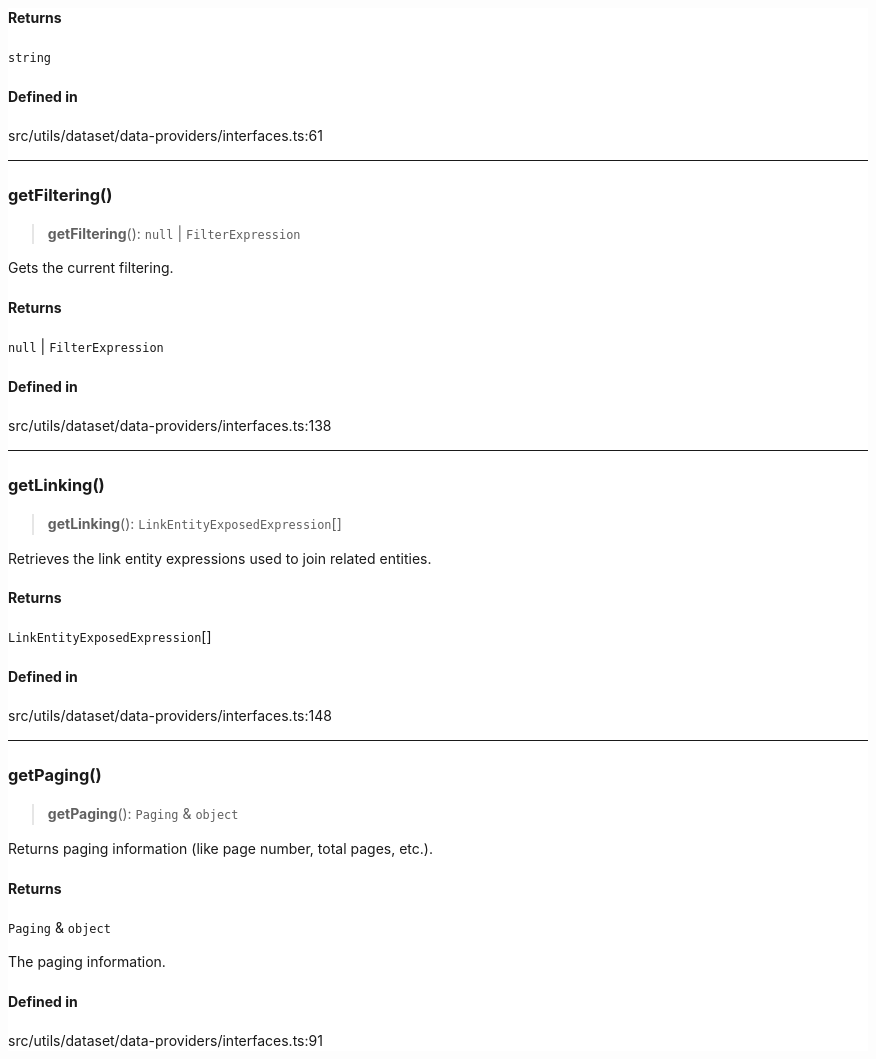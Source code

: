 #### Returns

`string`

#### Defined in

src/utils/dataset/data-providers/interfaces.ts:61

***

### getFiltering()

> **getFiltering**(): `null` \| `FilterExpression`

Gets the current filtering.

#### Returns

`null` \| `FilterExpression`

#### Defined in

src/utils/dataset/data-providers/interfaces.ts:138

***

### getLinking()

> **getLinking**(): `LinkEntityExposedExpression`[]

Retrieves the link entity expressions used to join related entities.

#### Returns

`LinkEntityExposedExpression`[]

#### Defined in

src/utils/dataset/data-providers/interfaces.ts:148

***

### getPaging()

> **getPaging**(): `Paging` & `object`

Returns paging information (like page number, total pages, etc.).

#### Returns

`Paging` & `object`

The paging information.

#### Defined in

src/utils/dataset/data-providers/interfaces.ts:91
